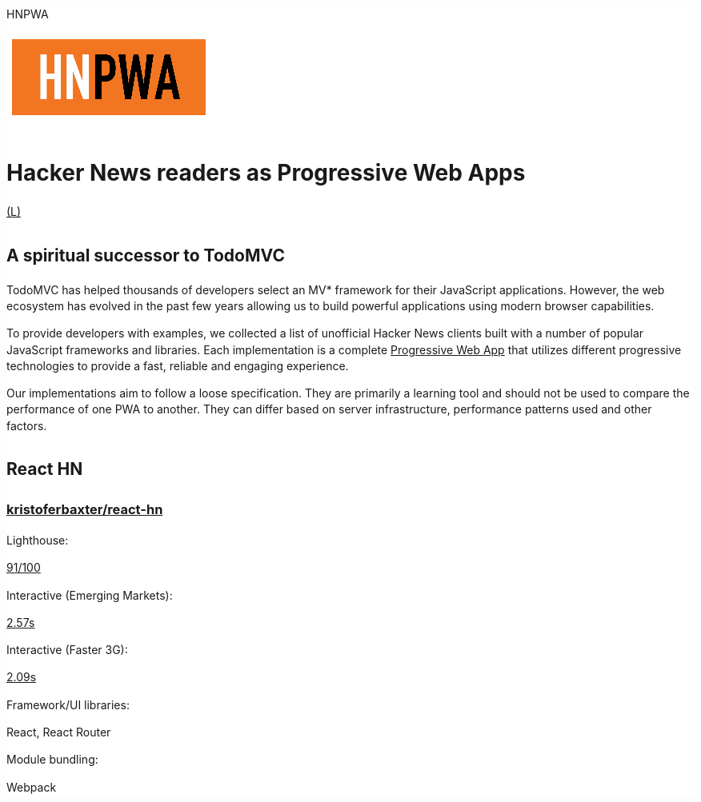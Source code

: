 HNPWA

 [![HN PWA](../_resources/1f64ae9165166f2591c2f24e05ac9462.png)](https://hnpwa.com/)

# Hacker News readers as Progressive Web Apps

 [(L)](https://github.com/tastejs/hacker-news-pwas)

##  A spiritual successor to TodoMVC

TodoMVC has helped thousands of developers select an MV* framework for their JavaScript applications. However, the web ecosystem has evolved in the past few years allowing us to build powerful applications using modern browser capabilities.

To provide developers with examples, we collected a list of unofficial Hacker News clients built with a number of popular JavaScript frameworks and libraries. Each implementation is a complete [Progressive Web App](https://developers.google.com/web/progressive-web-apps/) that utilizes different progressive technologies to provide a fast, reliable and engaging experience.

Our implementations aim to follow a loose specification. They are primarily a learning tool and should not be used to compare the performance of one PWA to another. They can differ based on server infrastructure, performance patterns used and other factors.

## React HN

###   [kristoferbaxter/react-hn](https://github.com/kristoferbaxter/react-hn)

Lighthouse:

 [91/100](https://www.webpagetest.org/lighthouse.php?test=170926_C4_2e99e0bda1db48cfd3b8139722cbc108&run=1)

Interactive (Emerging Markets):

 [2.57s](https://www.webpagetest.org/result/170926_C4_2e99e0bda1db48cfd3b8139722cbc108/)

Interactive (Faster 3G):

 [2.09s](https://www.webpagetest.org/result/170926_MZ_61d634db2106167b89704d43d49d1ee2/)

Framework/UI libraries:

React, React Router

Module bundling:

Webpack
